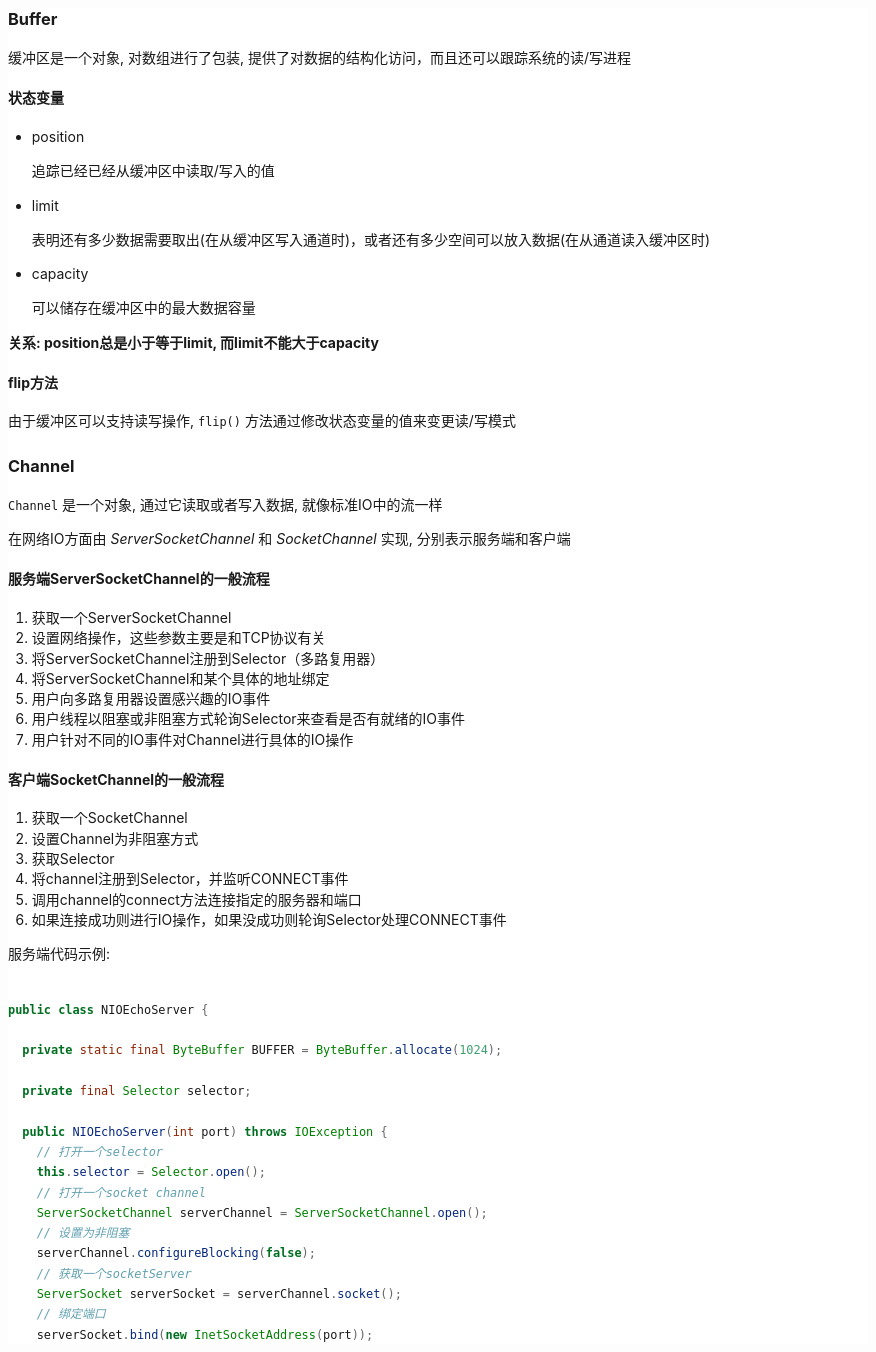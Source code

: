 ### Buffer

缓冲区是一个对象, 对数组进行了包装, 提供了对数据的结构化访问，而且还可以跟踪系统的读/写进程

#### 状态变量

* position

	追踪已经已经从缓冲区中读取/写入的值

* limit

	表明还有多少数据需要取出(在从缓冲区写入通道时)，或者还有多少空间可以放入数据(在从通道读入缓冲区时)

* capacity

	可以储存在缓冲区中的最大数据容量

**关系: position总是小于等于limit, 而limit不能大于capacity**

#### flip方法

由于缓冲区可以支持读写操作, `flip()` 方法通过修改状态变量的值来变更读/写模式

### Channel

`Channel` 是一个对象, 通过它读取或者写入数据, 就像标准IO中的流一样

在网络IO方面由 _ServerSocketChannel_ 和 _SocketChannel_ 实现, 分别表示服务端和客户端

#### 服务端ServerSocketChannel的一般流程

1. 获取一个ServerSocketChannel
2. 设置网络操作，这些参数主要是和TCP协议有关
3. 将ServerSocketChannel注册到Selector（多路复用器）
4. 将ServerSocketChannel和某个具体的地址绑定
5. 用户向多路复用器设置感兴趣的IO事件
6. 用户线程以阻塞或非阻塞方式轮询Selector来查看是否有就绪的IO事件
7. 用户针对不同的IO事件对Channel进行具体的IO操作

#### 客户端SocketChannel的一般流程

1. 获取一个SocketChannel
2. 设置Channel为非阻塞方式
3. 获取Selector
4. 将channel注册到Selector，并监听CONNECT事件
5. 调用channel的connect方法连接指定的服务器和端口
6. 如果连接成功则进行IO操作，如果没成功则轮询Selector处理CONNECT事件

服务端代码示例:

```java

public class NIOEchoServer {

  private static final ByteBuffer BUFFER = ByteBuffer.allocate(1024);

  private final Selector selector;

  public NIOEchoServer(int port) throws IOException {
    // 打开一个selector
    this.selector = Selector.open();
    // 打开一个socket channel
    ServerSocketChannel serverChannel = ServerSocketChannel.open();
    // 设置为非阻塞
    serverChannel.configureBlocking(false);
    // 获取一个socketServer
    ServerSocket serverSocket = serverChannel.socket();
    // 绑定端口
    serverSocket.bind(new InetSocketAddress(port));
```